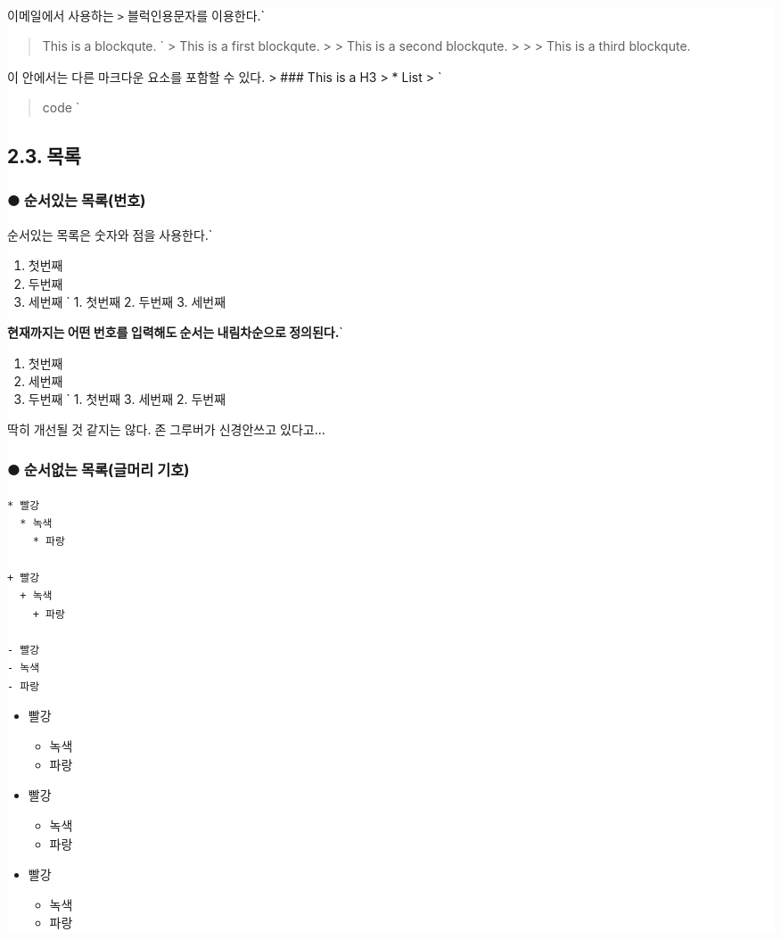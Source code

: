 이메일에서 사용하는 `>` 블럭인용문자를 이용한다.`
> This is a blockqute.
` > This is a first blockqute. > > This is a second blockqute. > > > This is a third blockqute.

이 안에서는 다른 마크다운 요소를 포함할 수 있다. > ### This is a H3 > * List > `
>   code
>`

2.3. 목록
---------

### ● 순서있는 목록(번호)

순서있는 목록은 숫자와 점을 사용한다.`
1. 첫번째
2. 두번째
3. 세번째
` 1. 첫번째 2. 두번째 3. 세번째

**현재까지는 어떤 번호를 입력해도 순서는 내림차순으로 정의된다.**`
1. 첫번째
3. 세번째
2. 두번째
` 1. 첫번째 3. 세번째 2. 두번째

딱히 개선될 것 같지는 않다. 존 그루버가 신경안쓰고 있다고...

### ● 순서없는 목록(글머리 기호)

```
* 빨강
  * 녹색
    * 파랑

+ 빨강
  + 녹색
    + 파랑

- 빨강
- 녹색
- 파랑
```

-	빨강

	-	녹색
	-	파랑

-	빨강

	-	녹색
	-	파랑

-	빨강

	-	녹색
	-	파랑

